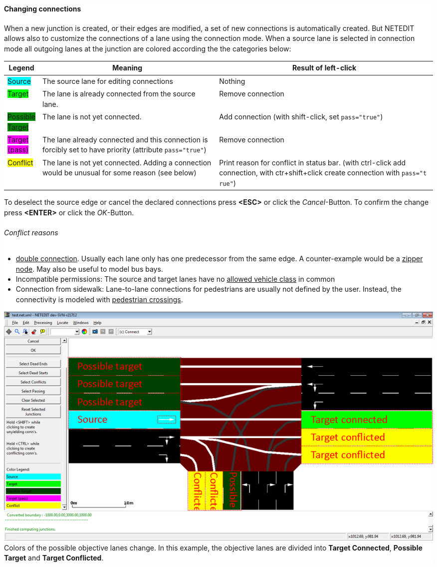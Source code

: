#### Changing connections

When a new junction is created, or their edges are modified, a set of
new connections is automatically created. But NETEDIT allows also to
customize the connections of a lane using the connection mode. When a
source lane is selected in connection mode all outgoing lanes at the
junction are colored according the the categories below:

| Legend                                                  | Meaning                                    | Result of left-click                                 |
| ------------------------------------------------------- | ------------------------------------------ | ---------------------------------------------------- |
| <span style="background:#00FFFF">Source</span>          | The source lane for editing connections                                                         | Nothing                                                                                                                 |
| <span style="background:#00FF00">Target</span>          | The lane is already connected from the source lane.                                             | Remove connection                                                                                                       |
| <span style="background:#008800">Possible Target</span> | The lane is not yet connected.                                                                  | Add connection (with shift-click, set `pass="true"`)                                                                                 |
| <span style="background:#FF00FF">Target (pass)</span>   | The lane already connected and this connection is forcibly set to have priority (attribute `pass="true"`)    | Remove connection                                                                                                       |
| <span style="background:#FFFF00">Conflict</span>        | The lane is not yet connected. Adding a connection would be unusual for some reason (see below) | Print reason for conflict in status bar. (with ctrl-click add connection, with ctr+shift+click create connection with `pass="true"`) |

To deselect the source edge or cancel the declared connections press
**<ESC\>** or click the *Cancel*-Button. To confirm the change press
**<ENTER\>** or click the *OK*-Button.

###### Conflict reasons

- [double
  connection](Networks/PlainXML.md#multiple_connections_from_the_same_edge_to_the_same_target_lane).
  Usually each lane only has one predecessor from the same edge. A
  counter-example would be a [zipper
  node](Networks/PlainXML.md#node_types).
  May also be useful to model bus bays.
- Incompatible permissions: The source and target lanes have no
  [allowed vehicle class](Simulation/VehiclePermissions.md) in
  common
- Connection from sidewalk: Lane-to-lane connections for pedestrians
  are usually not defined by the user. Instead, the connectivity is
  modeled with [pedestrian
  crossings](Simulation/Pedestrians.md#generating_a_network_with_crossings_and_walkingareas).

![](images/GNEConnections5.png)Colors of the possible objective lanes change.
In this example, the objective lanes are divided into **Target
Connected**, **Possible Target** and **Target Conflicted**.